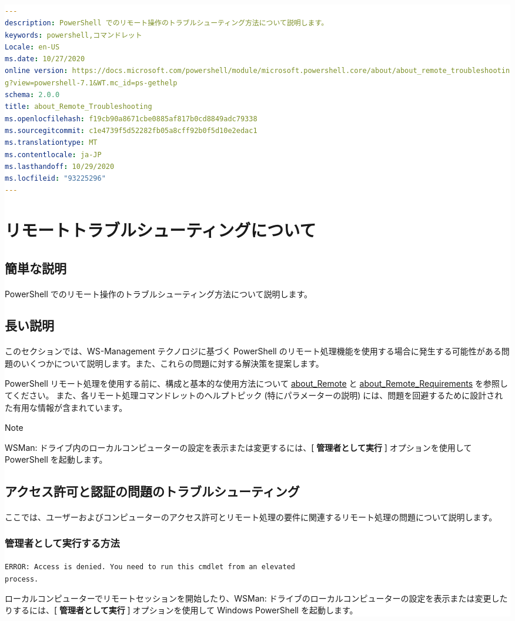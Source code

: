 ```yaml
---
description: PowerShell でのリモート操作のトラブルシューティング方法について説明します。
keywords: powershell,コマンドレット
Locale: en-US
ms.date: 10/27/2020
online version: https://docs.microsoft.com/powershell/module/microsoft.powershell.core/about/about_remote_troubleshooting?view=powershell-7.1&WT.mc_id=ps-gethelp
schema: 2.0.0
title: about_Remote_Troubleshooting
ms.openlocfilehash: f19cb90a8671cbe0885af817b0cd8849adc79338
ms.sourcegitcommit: c1e4739f5d52282fb05a8cff92b0f5d10e2edac1
ms.translationtype: MT
ms.contentlocale: ja-JP
ms.lasthandoff: 10/29/2020
ms.locfileid: "93225296"
---
```

# <a name="about-remote-troubleshooting"></a>リモートトラブルシューティングについて

## <a name="short-description"></a>簡単な説明
PowerShell でのリモート操作のトラブルシューティング方法について説明します。

## <a name="long-description"></a>長い説明

このセクションでは、WS-Management テクノロジに基づく PowerShell のリモート処理機能を使用する場合に発生する可能性がある問題のいくつかについて説明します。また、これらの問題に対する解決策を提案します。

PowerShell リモート処理を使用する前に、構成と基本的な使用方法について [about_Remote](about_remote.md) と [about_Remote_Requirements](about_Remote_Requirements.md) を参照してください。 また、各リモート処理コマンドレットのヘルプトピック (特にパラメーターの説明) には、問題を回避するために設計された有用な情報が含まれています。

> [!NOTE]
> WSMan: ドライブ内のローカルコンピューターの設定を表示または変更するには、[ **管理者として実行** ] オプションを使用して PowerShell を起動します。

## <a name="troubleshooting-permission-and-authentication-issues"></a>アクセス許可と認証の問題のトラブルシューティング

ここでは、ユーザーおよびコンピューターのアクセス許可とリモート処理の要件に関連するリモート処理の問題について説明します。

### <a name="how-to-run-as-administrator"></a>管理者として実行する方法

```
ERROR: Access is denied. You need to run this cmdlet from an elevated
process.
```

ローカルコンピューターでリモートセッションを開始したり、WSMan: ドライブのローカルコンピューターの設定を表示または変更したりするには、[ **管理者として実行** ] オプションを使用して Windows PowerShell を起動します。
